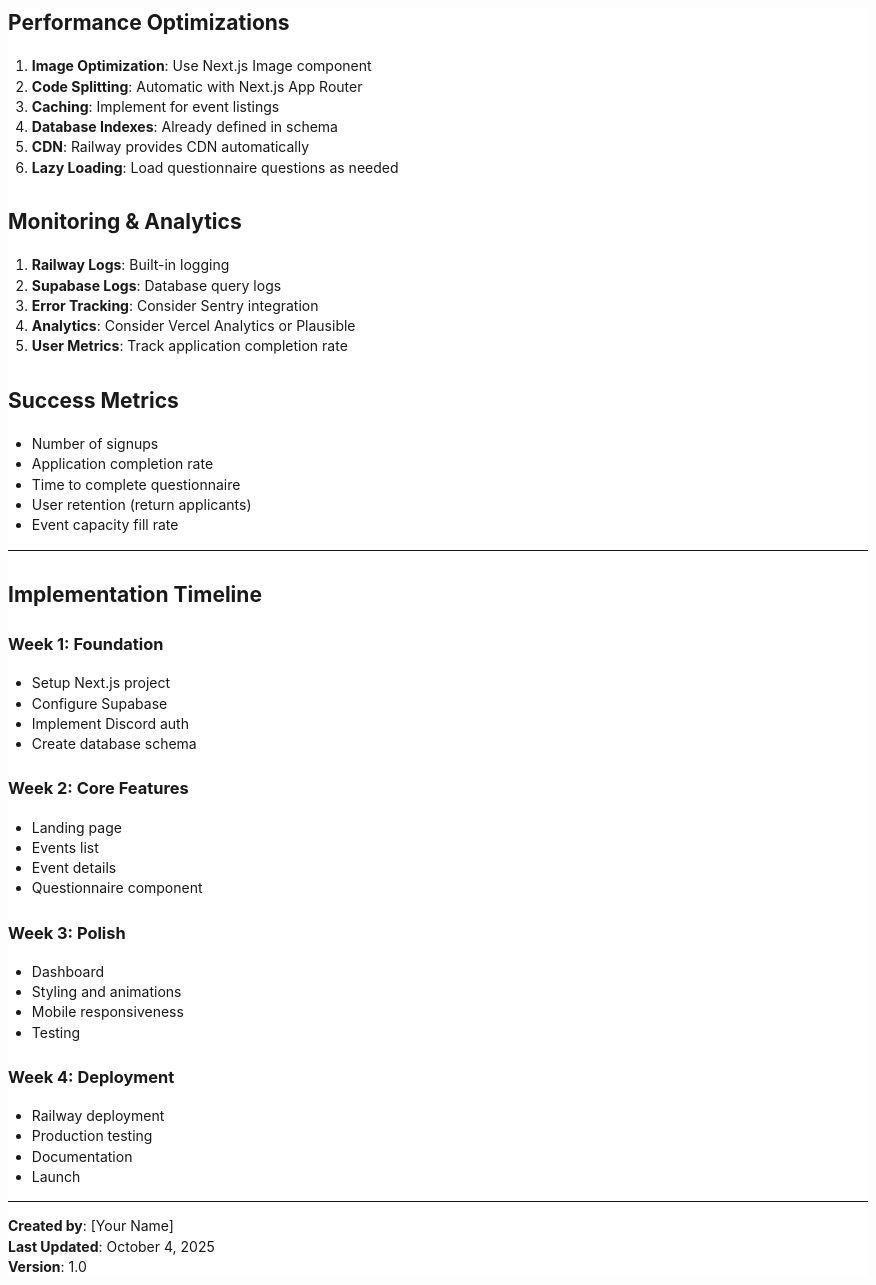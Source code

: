 ## Performance Optimizations

1. **Image Optimization**: Use Next.js Image component
2. **Code Splitting**: Automatic with Next.js App Router
3. **Caching**: Implement for event listings
4. **Database Indexes**: Already defined in schema
5. **CDN**: Railway provides CDN automatically
6. **Lazy Loading**: Load questionnaire questions as needed

## Monitoring & Analytics

1. **Railway Logs**: Built-in logging
2. **Supabase Logs**: Database query logs
3. **Error Tracking**: Consider Sentry integration
4. **Analytics**: Consider Vercel Analytics or Plausible
5. **User Metrics**: Track application completion rate

## Success Metrics

- Number of signups
- Application completion rate
- Time to complete questionnaire
- User retention (return applicants)
- Event capacity fill rate

---

## Implementation Timeline

### Week 1: Foundation
- Setup Next.js project
- Configure Supabase
- Implement Discord auth
- Create database schema

### Week 2: Core Features
- Landing page
- Events list
- Event details
- Questionnaire component

### Week 3: Polish
- Dashboard
- Styling and animations
- Mobile responsiveness
- Testing

### Week 4: Deployment
- Railway deployment
- Production testing
- Documentation
- Launch

---

**Created by**: [Your Name]  
**Last Updated**: October 4, 2025  
**Version**: 1.0

